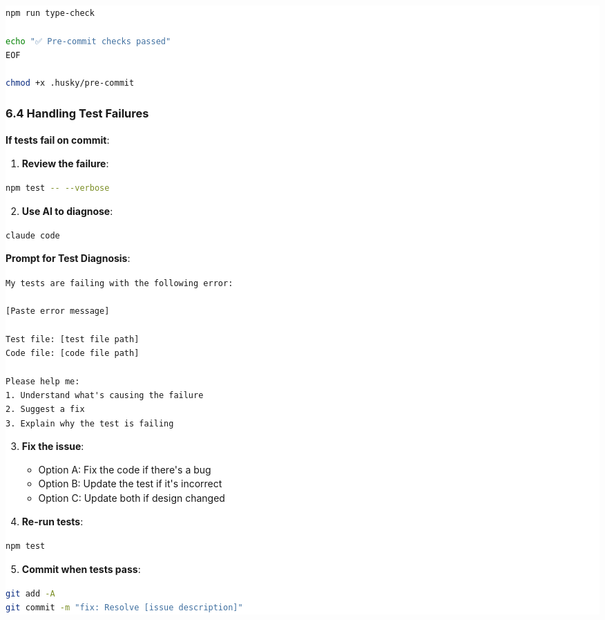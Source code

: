 ```bash
npm run type-check

echo "✅ Pre-commit checks passed"
EOF

chmod +x .husky/pre-commit
```

### 6.4 Handling Test Failures

**If tests fail on commit**:

1. **Review the failure**:

```bash
npm test -- --verbose
```

2. **Use AI to diagnose**:

```bash
claude code
```

**Prompt for Test Diagnosis**:

```
My tests are failing with the following error:

[Paste error message]

Test file: [test file path]
Code file: [code file path]

Please help me:
1. Understand what's causing the failure
2. Suggest a fix
3. Explain why the test is failing
```

3. **Fix the issue**:
   - Option A: Fix the code if there's a bug
   - Option B: Update the test if it's incorrect
   - Option C: Update both if design changed

4. **Re-run tests**:

```bash
npm test
```

5. **Commit when tests pass**:

```bash
git add -A
git commit -m "fix: Resolve [issue description]"
```
